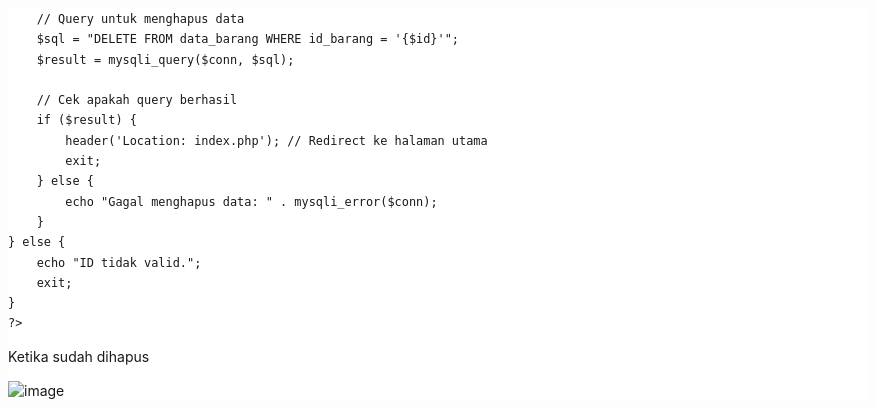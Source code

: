         // Query untuk menghapus data
        $sql = "DELETE FROM data_barang WHERE id_barang = '{$id}'";
        $result = mysqli_query($conn, $sql);
    
        // Cek apakah query berhasil
        if ($result) {
            header('Location: index.php'); // Redirect ke halaman utama
            exit;
        } else {
            echo "Gagal menghapus data: " . mysqli_error($conn);
        }
    } else {
        echo "ID tidak valid.";
        exit;
    }
    ?>


Ketika sudah dihapus

![image](https://github.com/user-attachments/assets/3e580c64-f6f0-4cdf-9e59-890bc255ee62)

